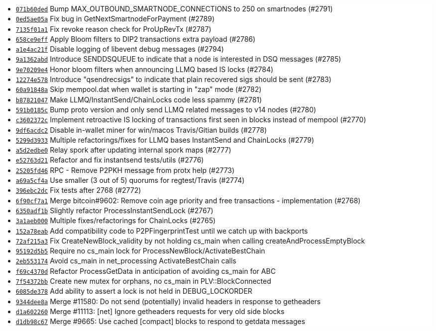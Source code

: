 - [`071b60ded`](https://github.com/jagoanpilot/jagoancoin/commit/071b60ded) Bump MAX_OUTBOUND_SMARTNODE_CONNECTIONS to 250 on smartnodes (#2791)
- [`0ed5ae05a`](https://github.com/jagoanpilot/jagoancoin/commit/0ed5ae05a) Fix bug in GetNextSmartnodeForPayment (#2789)
- [`7135f01a1`](https://github.com/jagoanpilot/jagoancoin/commit/7135f01a1) Fix revoke reason check for ProUpRevTx (#2787)
- [`658ce9eff`](https://github.com/jagoanpilot/jagoancoin/commit/658ce9eff) Apply Bloom filters to DIP2 transactions extra payload (#2786)
- [`a1e4ac21f`](https://github.com/jagoanpilot/jagoancoin/commit/a1e4ac21f) Disable logging of libevent debug messages (#2794)
- [`9a1362abd`](https://github.com/jagoanpilot/jagoancoin/commit/9a1362abd) Introduce SENDDSQUEUE to indicate that a node is interested in DSQ messages (#2785)
- [`9e70209e4`](https://github.com/jagoanpilot/jagoancoin/commit/9e70209e4) Honor bloom filters when announcing LLMQ based IS locks (#2784)
- [`12274e578`](https://github.com/jagoanpilot/jagoancoin/commit/12274e578) Introduce "qsendrecsigs" to indicate that plain recovered sigs should be sent (#2783)
- [`60a91848a`](https://github.com/jagoanpilot/jagoancoin/commit/60a91848a) Skip mempool.dat when wallet is starting in "zap" mode (#2782)
- [`b87821047`](https://github.com/jagoanpilot/jagoancoin/commit/b87821047) Make LLMQ/InstantSend/ChainLocks code less spammy (#2781)
- [`591b0185c`](https://github.com/jagoanpilot/jagoancoin/commit/591b0185c) Bump proto version and only send LLMQ related messages to v14 nodes (#2780)
- [`c3602372c`](https://github.com/jagoanpilot/jagoancoin/commit/c3602372c) Implement retroactive IS locking of transactions first seen in blocks instead of mempool (#2770)
- [`9df6acdc2`](https://github.com/jagoanpilot/jagoancoin/commit/9df6acdc2) Disable in-wallet miner for win/macos Travis/Gitian builds (#2778)
- [`5299d3933`](https://github.com/jagoanpilot/jagoancoin/commit/5299d3933) Multiple refactorings/fixes for LLMQ bases InstantSend and ChainLocks (#2779)
- [`a5d2edbe0`](https://github.com/jagoanpilot/jagoancoin/commit/a5d2edbe0) Relay spork after updating internal spork maps (#2777)
- [`e52763d21`](https://github.com/jagoanpilot/jagoancoin/commit/e52763d21) Refactor and fix instantsend tests/utils (#2776)
- [`25205fd46`](https://github.com/jagoanpilot/jagoancoin/commit/25205fd46) RPC - Remove P2PKH message from protx help (#2773)
- [`a69a5cf4a`](https://github.com/jagoanpilot/jagoancoin/commit/a69a5cf4a) Use smaller (3 out of 5) quorums for regtest/Travis (#2774)
- [`396ebc2dc`](https://github.com/jagoanpilot/jagoancoin/commit/396ebc2dc) Fix tests after 2768 (#2772)
- [`6f90cf7a1`](https://github.com/jagoanpilot/jagoancoin/commit/6f90cf7a1) Merge bitcoin#9602: Remove coin age priority and free transactions - implementation (#2768)
- [`6350adf1b`](https://github.com/jagoanpilot/jagoancoin/commit/6350adf1b) Slightly refactor ProcessInstantSendLock (#2767)
- [`3a1aeb000`](https://github.com/jagoanpilot/jagoancoin/commit/3a1aeb000) Multiple fixes/refactorings for ChainLocks (#2765)
- [`152a78eab`](https://github.com/jagoanpilot/jagoancoin/commit/152a78eab) Add compatibility code to P2PFingerprintTest until we catch up with backports
- [`72af215a3`](https://github.com/jagoanpilot/jagoancoin/commit/72af215a3) Fix CreateNewBlock_validity by not holding cs_main when calling createAndProcessEmptyBlock
- [`95192d5b5`](https://github.com/jagoanpilot/jagoancoin/commit/95192d5b5) Require no cs_main lock for ProcessNewBlock/ActivateBestChain
- [`2eb553174`](https://github.com/jagoanpilot/jagoancoin/commit/2eb553174) Avoid cs_main in net_processing ActivateBestChain calls
- [`f69c4370d`](https://github.com/jagoanpilot/jagoancoin/commit/f69c4370d) Refactor ProcessGetData in anticipation of avoiding cs_main for ABC
- [`7f54372bb`](https://github.com/jagoanpilot/jagoancoin/commit/7f54372bb) Create new mutex for orphans, no cs_main in PLV::BlockConnected
- [`6085de378`](https://github.com/jagoanpilot/jagoancoin/commit/6085de378) Add ability to assert a lock is not held in DEBUG_LOCKORDER
- [`9344dee8a`](https://github.com/jagoanpilot/jagoancoin/commit/9344dee8a) Merge #11580: Do not send (potentially) invalid headers in response to getheaders
- [`d1a602260`](https://github.com/jagoanpilot/jagoancoin/commit/d1a602260) Merge #11113: [net] Ignore getheaders requests for very old side blocks
- [`d1db98c67`](https://github.com/jagoanpilot/jagoancoin/commit/d1db98c67) Merge #9665: Use cached [compact] blocks to respond to getdata messages